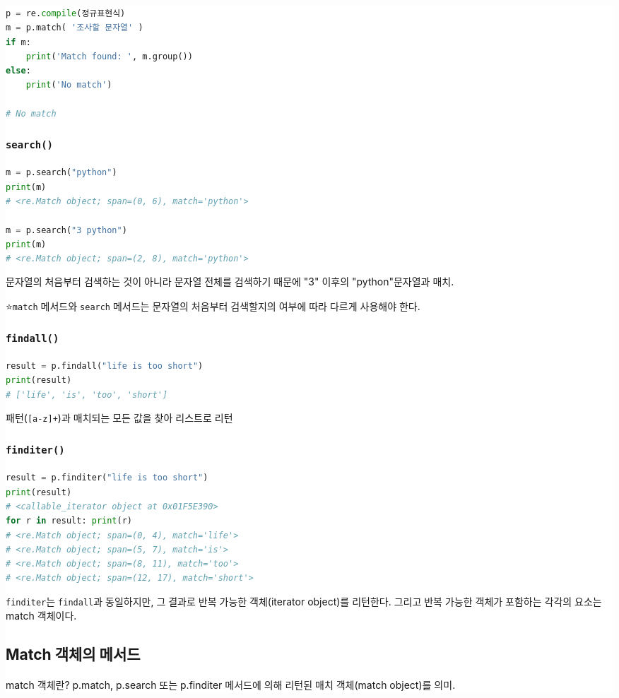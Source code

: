 ```python
p = re.compile(정규표현식)
m = p.match( '조사할 문자열' )
if m:
    print('Match found: ', m.group())
else:
    print('No match')

# No match

```
### `search()`
```python
m = p.search("python")
print(m)
# <re.Match object; span=(0, 6), match='python'>

m = p.search("3 python")
print(m)
# <re.Match object; span=(2, 8), match='python'>

```
문자열의 처음부터 검색하는 것이 아니라 문자열 전체를 검색하기 때문에 "3" 이후의 "python"문자열과 매치.

⭐`match` 메서드와 `search` 메서드는 문자열의 처음부터 검색할지의 여부에 따라 다르게 사용해야 한다.

### `findall()`
```python
result = p.findall("life is too short")
print(result)
# ['life', 'is', 'too', 'short']

```
패턴(`[a-z]+`)과 매치되는 모든 값을 찾아 리스트로 리턴

### `finditer()`
```python
result = p.finditer("life is too short")
print(result)
# <callable_iterator object at 0x01F5E390>
for r in result: print(r)
# <re.Match object; span=(0, 4), match='life'>
# <re.Match object; span=(5, 7), match='is'>
# <re.Match object; span=(8, 11), match='too'>
# <re.Match object; span=(12, 17), match='short'>

```
`finditer`는 `findall`과 동일하지만, 그 결과로 반복 가능한 객체(iterator object)를 리턴한다.  그리고 반복 가능한 객체가 포함하는 각각의 요소는 match 객체이다.


## Match 객체의 메서드
match 객체란? p.match, p.search 또는 p.finditer 메서드에 의해 리턴된 매치 객체(match object)를 의미.
